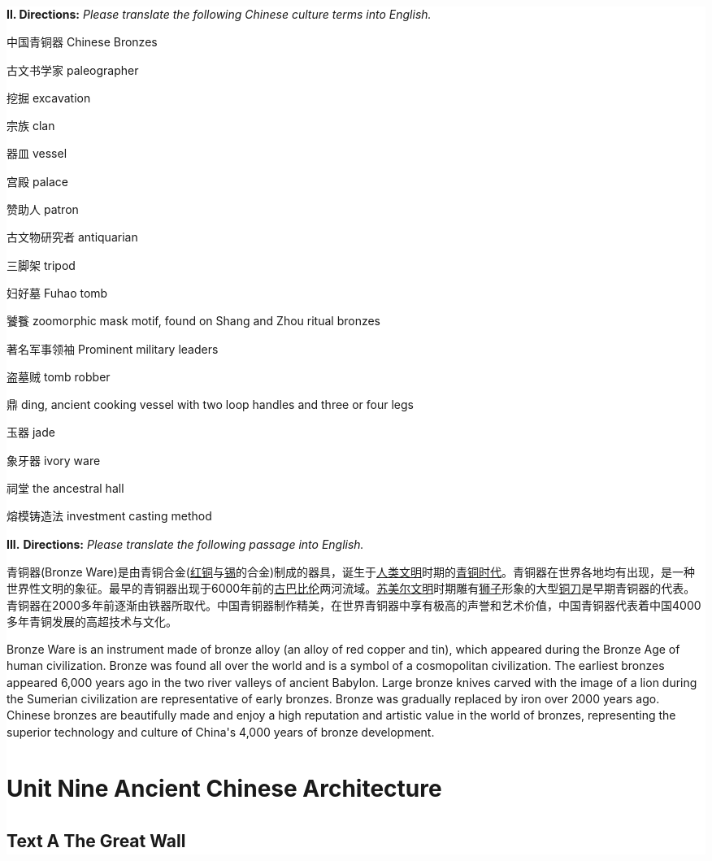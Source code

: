 **II. Directions:** *Please translate the following Chinese culture terms into English.*

中国青铜器 Chinese Bronzes

古文书学家 paleographer

挖掘 excavation

宗族 clan

器皿 vessel

宫殿 palace

赞助人 patron

古文物研究者 antiquarian

三脚架 tripod

妇好墓 Fuhao tomb

饕餮 zoomorphic mask motif, found on Shang and Zhou ritual bronzes

著名军事领袖 Prominent military leaders

盗墓贼 tomb robber

鼎 ding, ancient cooking vessel with two loop handles and three or four legs

玉器 jade

象牙器 ivory ware

祠堂 the ancestral hall

熔模铸造法 investment casting method

**III.** **Directions:** *Please translate the following passage into English.*

青铜器(Bronze Ware)是由青铜合金([红铜](https://baike.so.com/doc/5779093-5991875.html)与[锡](https://baike.so.com/doc/2537182-2680217.html)的合金)制成的器具，诞生于[人类文明](https://baike.so.com/doc/6587696-6801470.html)时期的[青铜时代](https://baike.so.com/doc/10040520-10534856.html)。青铜器在世界各地均有出现，是一种世界性文明的象征。最早的青铜器出现于6000年前的[古巴比伦](https://baike.so.com/doc/5405500-5643276.html)两河流域。[苏美尔文明](https://baike.so.com/doc/5695327-5908032.html)时期雕有[狮子](https://baike.so.com/doc/1233875-1305064.html)形象的大型[铜刀](https://baike.so.com/doc/649556-687528.html)是早期青铜器的代表。青铜器在2000多年前逐渐由铁器所取代。中国青铜器制作精美，在世界青铜器中享有极高的声誉和艺术价值，中国青铜器代表着中国4000多年青铜发展的高超技术与文化。

Bronze Ware is an instrument made of bronze alloy (an alloy of red copper and tin), which appeared during the Bronze Age of human civilization. Bronze was found all over the world and is a symbol of a cosmopolitan civilization. The earliest bronzes appeared 6,000 years ago in the two river valleys of ancient Babylon. Large bronze knives carved with the image of a lion during the Sumerian civilization are representative of early bronzes. Bronze was gradually replaced by iron over 2000 years ago. Chinese bronzes are beautifully made and enjoy a high reputation and artistic value in the world of bronzes, representing the superior technology and culture of China's 4,000 years of bronze development.

# Unit Nine  Ancient Chinese Architecture

## Text A  The Great Wall

